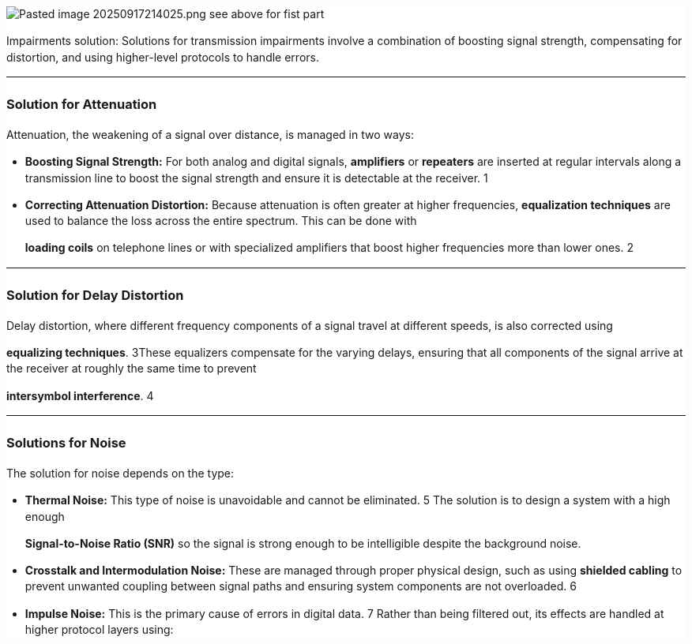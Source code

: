 


![Pasted image 20250917214025.png](/img/user/Attachments/Pasted%20image%2020250917214025.png)
see above for fist part

Impairments solution:
Solutions for transmission impairments involve a combination of boosting signal strength, compensating for distortion, and using higher-level protocols to handle errors.

---

### Solution for Attenuation

Attenuation, the weakening of a signal over distance, is managed in two ways:

- **Boosting Signal Strength:** For both analog and digital signals, **amplifiers** or **repeaters** are inserted at regular intervals along a transmission line to boost the signal strength and ensure it is detectable at the receiver. 1
    
- **Correcting Attenuation Distortion:** Because attenuation is often greater at higher frequencies, **equalization techniques** are used to balance the loss across the entire spectrum. This can be done with
    
    **loading coils** on telephone lines or with specialized amplifiers that boost higher frequencies more than lower ones. 2
    

---

### Solution for Delay Distortion

Delay distortion, where different frequency components of a signal travel at different speeds, is also corrected using

**equalizing techniques**. 3These equalizers compensate for the varying delays, ensuring that all components of the signal arrive at the receiver at roughly the same time to prevent

**intersymbol interference**. 4

---

### Solutions for Noise

The solution for noise depends on the type:

- **Thermal Noise:** This type of noise is unavoidable and cannot be eliminated. 5 The solution is to design a system with a high enough
    
    **Signal-to-Noise Ratio (SNR)** so the signal is strong enough to be intelligible despite the background noise.
    
- **Crosstalk and Intermodulation Noise:** These are managed through proper physical design, such as using **shielded cabling** to prevent unwanted coupling between signal paths and ensuring system components are not overloaded. 6
    
- **Impulse Noise:** This is the primary cause of errors in digital data. 7 Rather than being filtered out, its effects are handled at higher protocol layers using:
    